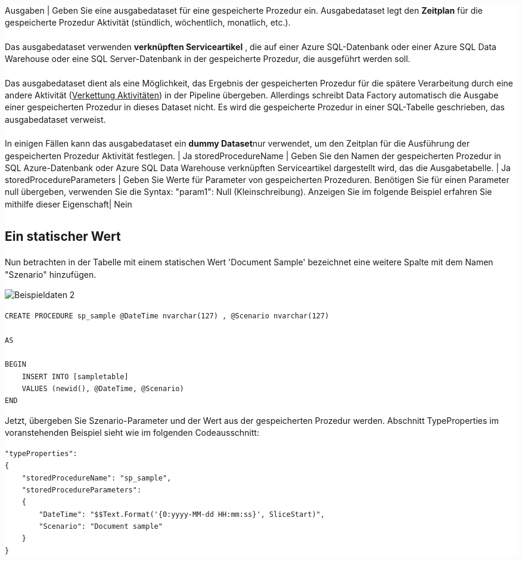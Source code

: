 Ausgaben | Geben Sie eine ausgabedataset für eine gespeicherte Prozedur ein. Ausgabedataset legt den **Zeitplan** für die gespeicherte Prozedur Aktivität (stündlich, wöchentlich, monatlich, etc.). <br/><br/>Das ausgabedataset verwenden **verknüpften Serviceartikel** , die auf einer Azure SQL-Datenbank oder einer Azure SQL Data Warehouse oder eine SQL Server-Datenbank in der gespeicherte Prozedur, die ausgeführt werden soll. <br/><br/>Das ausgabedataset dient als eine Möglichkeit, das Ergebnis der gespeicherten Prozedur für die spätere Verarbeitung durch eine andere Aktivität ([Verkettung Aktivitäten](data-factory-scheduling-and-execution.md#chaining-activities)) in der Pipeline übergeben. Allerdings schreibt Data Factory automatisch die Ausgabe einer gespeicherten Prozedur in dieses Dataset nicht. Es wird die gespeicherte Prozedur in einer SQL-Tabelle geschrieben, das ausgabedataset verweist. <br/><br/>In einigen Fällen kann das ausgabedataset ein **dummy Dataset**nur verwendet, um den Zeitplan für die Ausführung der gespeicherten Prozedur Aktivität festlegen. | Ja
storedProcedureName | Geben Sie den Namen der gespeicherten Prozedur in SQL Azure-Datenbank oder Azure SQL Data Warehouse verknüpften Serviceartikel dargestellt wird, das die Ausgabetabelle. | Ja
storedProcedureParameters | Geben Sie Werte für Parameter von gespeicherten Prozeduren. Benötigen Sie für einen Parameter null übergeben, verwenden Sie die Syntax: "param1": Null (Kleinschreibung). Anzeigen Sie im folgende Beispiel erfahren Sie mithilfe dieser Eigenschaft| Nein

## <a name="passing-a-static-value"></a>Ein statischer Wert 
Nun betrachten in der Tabelle mit einem statischen Wert 'Document Sample' bezeichnet eine weitere Spalte mit dem Namen "Szenario" hinzufügen.

![Beispieldaten 2](./media/data-factory-stored-proc-activity/sample-data-2.png)

    CREATE PROCEDURE sp_sample @DateTime nvarchar(127) , @Scenario nvarchar(127)
    
    AS
    
    BEGIN
        INSERT INTO [sampletable]
        VALUES (newid(), @DateTime, @Scenario)
    END

Jetzt, übergeben Sie Szenario-Parameter und der Wert aus der gespeicherten Prozedur werden. Abschnitt TypeProperties im voranstehenden Beispiel sieht wie im folgenden Codeausschnitt:

    "typeProperties":
    {
        "storedProcedureName": "sp_sample",
        "storedProcedureParameters": 
        {
            "DateTime": "$$Text.Format('{0:yyyy-MM-dd HH:mm:ss}', SliceStart)",
            "Scenario": "Document sample"
        }
    }

